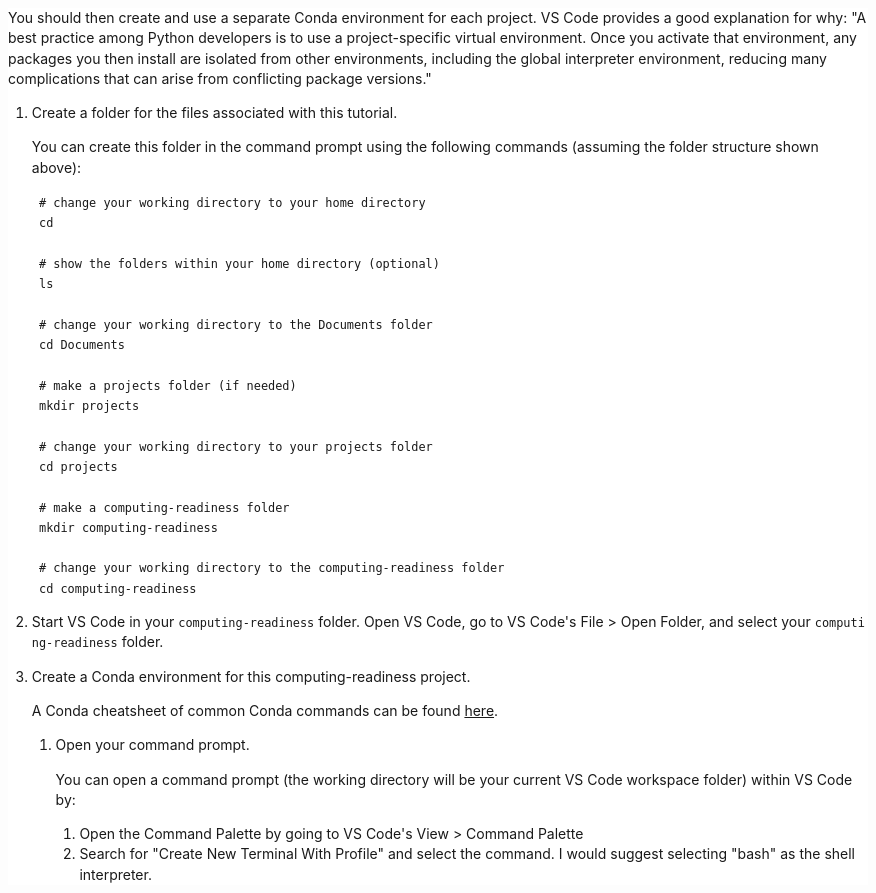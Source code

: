 You should then create and use a separate Conda environment for each project. VS Code provides a good explanation for why: "A best practice among Python developers is to use a project-specific virtual environment. Once you activate that environment, any packages you then install are isolated from other environments, including the global interpreter environment, reducing many complications that can arise from conflicting package versions."

1. Create a folder for the files associated with this tutorial.

    You can create this folder in the command prompt using the following commands (assuming the folder structure shown above):

        # change your working directory to your home directory
        cd

        # show the folders within your home directory (optional)
        ls

        # change your working directory to the Documents folder
        cd Documents

        # make a projects folder (if needed)
        mkdir projects

        # change your working directory to your projects folder
        cd projects

        # make a computing-readiness folder
        mkdir computing-readiness

        # change your working directory to the computing-readiness folder
        cd computing-readiness

1. Start VS Code in your `computing-readiness` folder. Open VS Code, go to VS Code's File > Open Folder, and select your `computing-readiness` folder.

1. Create a Conda environment for this computing-readiness project.

    A Conda cheatsheet of common Conda commands can be found [here](https://docs.conda.io/projects/conda/en/latest/_downloads/843d9e0198f2a193a3484886fa28163c/conda-cheatsheet.pdf).

    1. Open your command prompt.
    
        You can open a command prompt (the working directory will be your current VS Code workspace folder) within VS Code by:
        
        1. Open the Command Palette by going to VS Code's View > Command Palette
        1. Search for "Create New Terminal With Profile" and select the command. I would suggest selecting "bash" as the shell interpreter.
